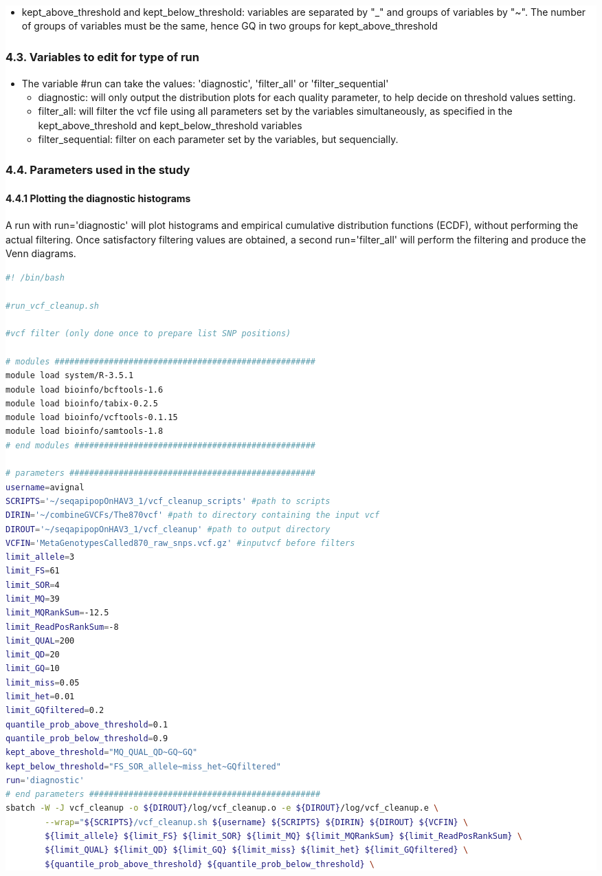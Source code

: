   - kept_above_threshold and kept_below_threshold: variables are separated by "_" and groups of variables by "~". The number of groups of variables must be the same, hence GQ in two groups for kept_above_threshold

### 4.3. Variables to edit for type of run
* The variable #run can take the values: 'diagnostic', 'filter_all' or 'filter_sequential'
  - diagnostic: will only output the distribution plots for each quality parameter, to help decide on threshold values setting.
  - filter_all: will filter the vcf file using all parameters set by the variables simultaneously, as specified in the kept_above_threshold and kept_below_threshold variables
  - filter_sequential: filter on each parameter set by the variables, but sequencially.

### 4.4. Parameters used in the study
#### 4.4.1 Plotting the diagnostic histograms
A run with run='diagnostic' will plot histograms and empirical cumulative distribution functions (ECDF), without performing the actual filtering. Once satisfactory filtering values are obtained, a second run='filter_all' will perform the filtering and produce the Venn diagrams.

```bash
#! /bin/bash

#run_vcf_cleanup.sh

#vcf filter (only done once to prepare list SNP positions)

# modules #####################################################
module load system/R-3.5.1
module load bioinfo/bcftools-1.6
module load bioinfo/tabix-0.2.5
module load bioinfo/vcftools-0.1.15
module load bioinfo/samtools-1.8
# end modules #################################################

# parameters ##################################################
username=avignal
SCRIPTS='~/seqapipopOnHAV3_1/vcf_cleanup_scripts' #path to scripts
DIRIN='~/combineGVCFs/The870vcf' #path to directory containing the input vcf
DIROUT='~/seqapipopOnHAV3_1/vcf_cleanup' #path to output directory
VCFIN='MetaGenotypesCalled870_raw_snps.vcf.gz' #inputvcf before filters
limit_allele=3
limit_FS=61
limit_SOR=4
limit_MQ=39
limit_MQRankSum=-12.5
limit_ReadPosRankSum=-8
limit_QUAL=200
limit_QD=20
limit_GQ=10
limit_miss=0.05
limit_het=0.01
limit_GQfiltered=0.2
quantile_prob_above_threshold=0.1
quantile_prob_below_threshold=0.9
kept_above_threshold="MQ_QUAL_QD~GQ~GQ"
kept_below_threshold="FS_SOR_allele~miss_het~GQfiltered"
run='diagnostic'
# end parameters ###############################################
sbatch -W -J vcf_cleanup -o ${DIROUT}/log/vcf_cleanup.o -e ${DIROUT}/log/vcf_cleanup.e \
		--wrap="${SCRIPTS}/vcf_cleanup.sh ${username} ${SCRIPTS} ${DIRIN} ${DIROUT} ${VCFIN} \
		${limit_allele} ${limit_FS} ${limit_SOR} ${limit_MQ} ${limit_MQRankSum} ${limit_ReadPosRankSum} \
		${limit_QUAL} ${limit_QD} ${limit_GQ} ${limit_miss} ${limit_het} ${limit_GQfiltered} \
		${quantile_prob_above_threshold} ${quantile_prob_below_threshold} \
```